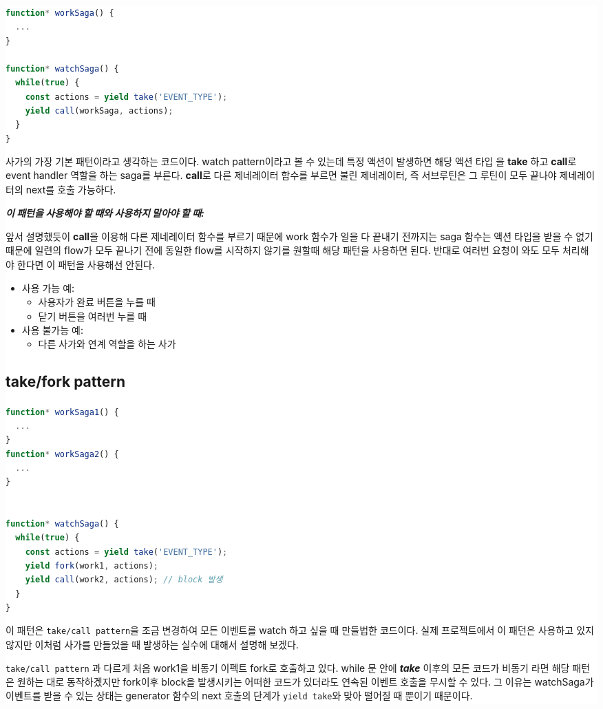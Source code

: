 ```javascript
function* workSaga() {
  ...
}

function* watchSaga() {
  while(true) {
    const actions = yield take('EVENT_TYPE');
    yield call(workSaga, actions);
  }
}
```

사가의 가장 기본 패턴이라고 생각하는 코드이다. watch pattern이라고 볼 수 있는데 특정 액션이 발생하면 해당 액션 타입 을 **take** 하고 **call**로 event handler 역할을 하는 saga를 부른다. **call**로 다른 제네레이터 함수를 부르면 불린 제네레이터, 즉 서브루틴은 그 루틴이 모두 끝나야 제네레이터의 next를 호출 가능하다.

***이 패턴을 사용해야 할 때와 사용하지 말아야 할 때:***

앞서 설명했듯이 **call**을 이용해 다른 제네레이터 함수를 부르기 때문에 work 함수가 일을 다 끝내기 전까지는 saga 함수는 액션 타입을 받을 수 없기 때문에 일련의 flow가 모두 끝나기 전에 동일한 flow를 시작하지 않기를 원할때 해당 패턴을 사용하면 된다. 반대로 여러번 요청이 와도 모두 처리해야 한다면 이 패턴을 사용해선 안된다.

- 사용 가능 예:
  - 사용자가 완료 버튼을 누를 때
  - 닫기 버튼을 여러번 누를 때
- 사용 불가능 예:
  - 다른 사가와 연계 역할을 하는 사가

## take/fork pattern

```javascript
function* workSaga1() {
  ...
}
function* workSaga2() {
  ...
}


function* watchSaga() {
  while(true) {
    const actions = yield take('EVENT_TYPE');
    yield fork(work1, actions);
    yield call(work2, actions); // block 발생
  }
}
```

이 패턴은 `take/call pattern`을 조금 변경하여 모든 이벤트를 watch 하고 싶을 때 만들법한 코드이다. 실제 프로젝트에서 이 패던은 사용하고 있지 않지만 이처럼 사가를 만들었을 때 발생하는 실수에 대해서 설명해 보겠다.

`take/call pattern` 과 다르게 처음 work1을 비동기 이펙트 fork로 호출하고 있다. while 문 안에 ***take*** 이후의 모든 코드가 비동기 라면 해당 패턴은 원하는 대로 동작하겠지만 fork이후 block을 발생시키는 어떠한 코드가 있더라도 연속된 이벤트 호출을 무시할 수 있다. 그 이유는 watchSaga가 이벤트를 받을 수 있는 상태는 generator 함수의 next 호출의 단계가 `yield take`와 맞아 떨어질 때 뿐이기 때문이다.
